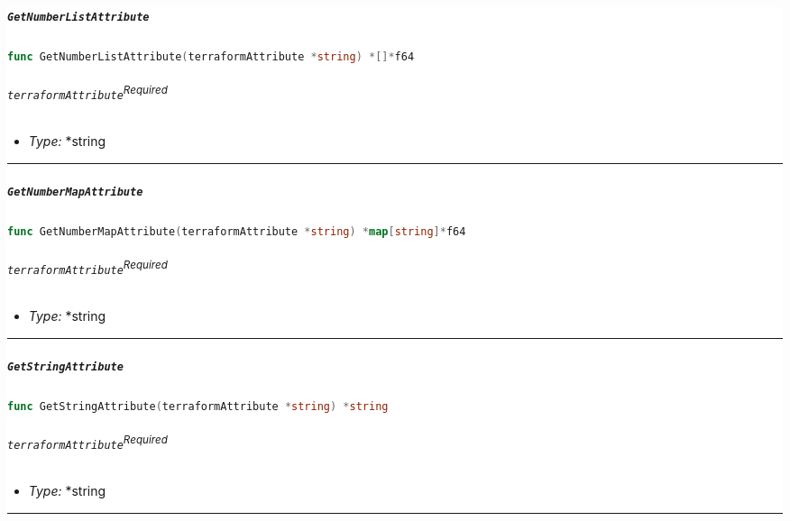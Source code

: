 ##### `GetNumberListAttribute` <a name="GetNumberListAttribute" id="@cdktf/provider-pagerduty.dataPagerdutyStandardsResourcesScores.DataPagerdutyStandardsResourcesScoresResourcesOutputReference.getNumberListAttribute"></a>

```go
func GetNumberListAttribute(terraformAttribute *string) *[]*f64
```

###### `terraformAttribute`<sup>Required</sup> <a name="terraformAttribute" id="@cdktf/provider-pagerduty.dataPagerdutyStandardsResourcesScores.DataPagerdutyStandardsResourcesScoresResourcesOutputReference.getNumberListAttribute.parameter.terraformAttribute"></a>

- *Type:* *string

---

##### `GetNumberMapAttribute` <a name="GetNumberMapAttribute" id="@cdktf/provider-pagerduty.dataPagerdutyStandardsResourcesScores.DataPagerdutyStandardsResourcesScoresResourcesOutputReference.getNumberMapAttribute"></a>

```go
func GetNumberMapAttribute(terraformAttribute *string) *map[string]*f64
```

###### `terraformAttribute`<sup>Required</sup> <a name="terraformAttribute" id="@cdktf/provider-pagerduty.dataPagerdutyStandardsResourcesScores.DataPagerdutyStandardsResourcesScoresResourcesOutputReference.getNumberMapAttribute.parameter.terraformAttribute"></a>

- *Type:* *string

---

##### `GetStringAttribute` <a name="GetStringAttribute" id="@cdktf/provider-pagerduty.dataPagerdutyStandardsResourcesScores.DataPagerdutyStandardsResourcesScoresResourcesOutputReference.getStringAttribute"></a>

```go
func GetStringAttribute(terraformAttribute *string) *string
```

###### `terraformAttribute`<sup>Required</sup> <a name="terraformAttribute" id="@cdktf/provider-pagerduty.dataPagerdutyStandardsResourcesScores.DataPagerdutyStandardsResourcesScoresResourcesOutputReference.getStringAttribute.parameter.terraformAttribute"></a>

- *Type:* *string

---
